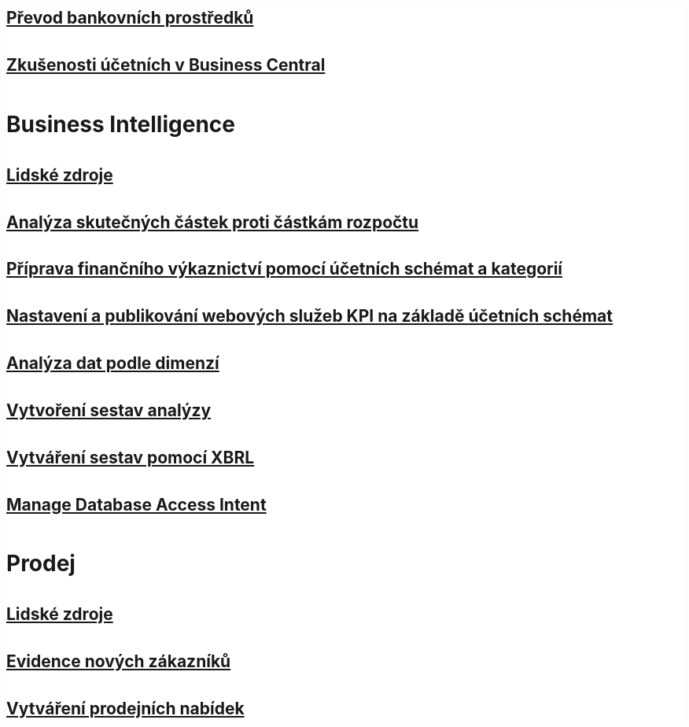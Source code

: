## [Převod bankovních prostředků](bank-how-transfer-bank-funds.md)

## [Zkušenosti účetních v Business Central](finance-accounting.md)

# Business Intelligence

## [Lidské zdroje](bi.md)

## [Analýza skutečných částek proti částkám rozpočtu](bi-how-analyze-actual-versus-budget.md)

## [Příprava finančního výkaznictví pomocí účetních schémat a kategorií](bi-how-work-account-schedule.md)

## [Nastavení a publikování webových služeb KPI na základě účetních schémat](bi-how-to-set-up-and-publish-kpi-web-services-based-on-account-schedules.md)

## [Analýza dat podle dimenzí](bi-how-analyze-data-dimension.md)

## [Vytvoření sestav analýzy](bi-how-create-analysis-views-reports.md)

## [Vytváření sestav pomocí XBRL](bi-create-reports-with-xbrl.md)

## [Manage Database Access Intent](admin-data-access-intent.md)

# Prodej

## [Lidské zdroje](sales-manage-sales.md)

## [Evidence nových zákazníků](sales-how-register-new-customers.md)

## [Vytváření prodejních nabídek](sales-how-make-offers.md)
